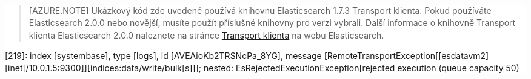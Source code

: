 > [AZURE.NOTE] Ukázkový kód zde uvedené používá knihovnu Elasticsearch 1.7.3 Transport klienta. Pokud používáte Elasticsearch 2.0.0 nebo novější, musíte použít příslušné knihovny pro verzi vybrali. Další informace o knihovně Transport klienta Elasticsearch 2.0.0 naleznete na stránce [Transport klienta](https://www.elastic.co/guide/en/elasticsearch/client/java-api/2.0/transport-client.html) na webu Elasticsearch.

[Konfigurace odolnost a obnovení na Elasticsearch na Azure]: guidance-elasticsearch-configuring-resilience-and-recovery.md
[Vytváření výkonu testování prostředí pro Elasticsearch na Azure]: guidance-elasticsearch-creating-performance-testing-environment.md
[Spuštění testů automatické Elasticsearch výkonu]: guidance-elasticsearch-running-automated-performance-tests.md
[Nasazení JMeter JUnit vzorkování testování Elasticsearch výkonu]: guidance-elasticsearch-deploying-jmeter-junit-sampler.md


[219]: index [systembase], type [logs], id [AVEAioKb2TRSNcPa_8YG], message [RemoteTransportException[[esdatavm2][inet[/10.0.1.5:9300]][indices:data/write/bulk[s]]]; nested: EsRejectedExecutionException[rejected execution (queue capacity 50)